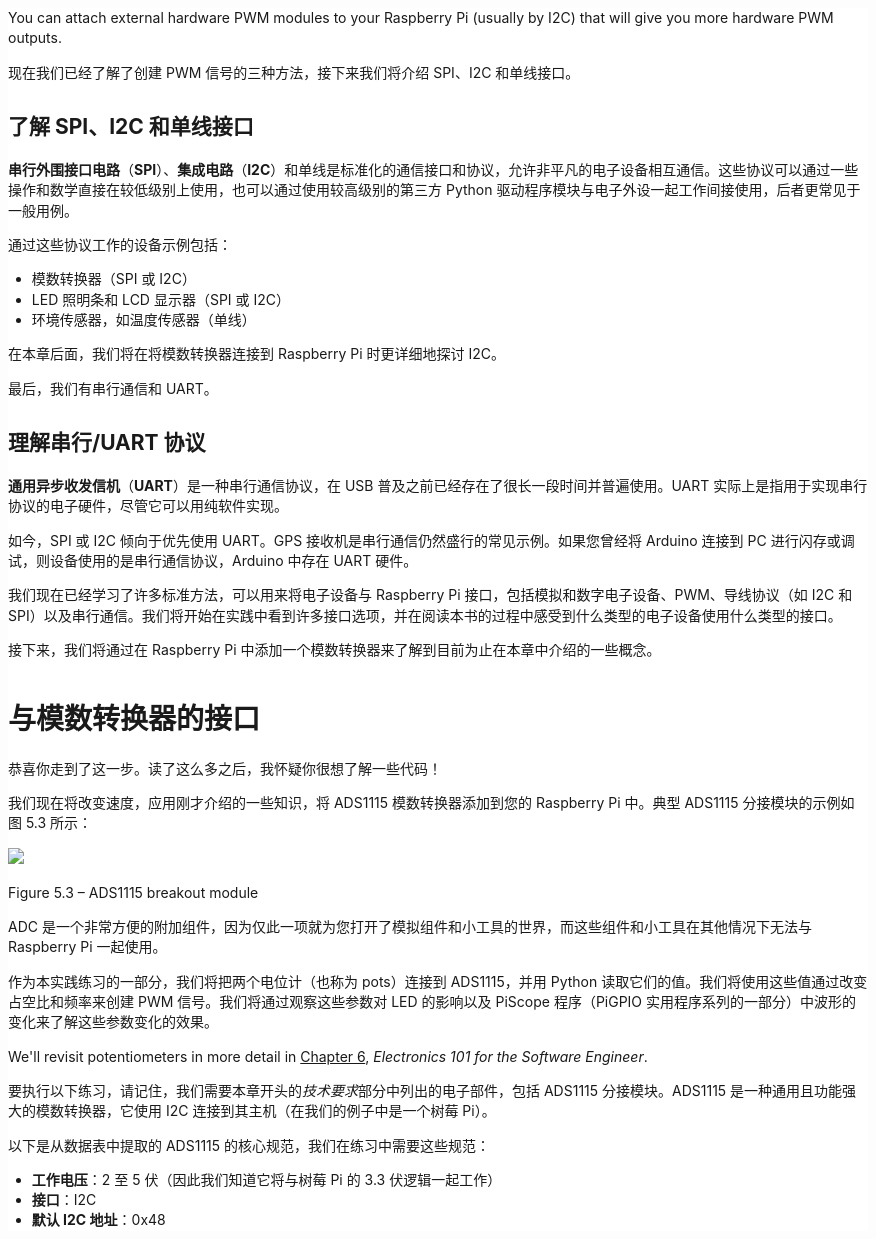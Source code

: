 You can attach external hardware PWM modules to your Raspberry Pi (usually by I2C) that will give you more hardware PWM outputs.

现在我们已经了解了创建 PWM 信号的三种方法，接下来我们将介绍 SPI、I2C 和单线接口。

## 了解 SPI、I2C 和单线接口

**串行外围接口电路**（**SPI**）、**集成电路**（**I2C**）和单线是标准化的通信接口和协议，允许非平凡的电子设备相互通信。这些协议可以通过一些操作和数学直接在较低级别上使用，也可以通过使用较高级别的第三方 Python 驱动程序模块与电子外设一起工作间接使用，后者更常见于一般用例。

通过这些协议工作的设备示例包括：

*   模数转换器（SPI 或 I2C）
*   LED 照明条和 LCD 显示器（SPI 或 I2C）
*   环境传感器，如温度传感器（单线）

在本章后面，我们将在将模数转换器连接到 Raspberry Pi 时更详细地探讨 I2C。

最后，我们有串行通信和 UART。

## 理解串行/UART 协议

**通用异步收发信机**（**UART**）是一种串行通信协议，在 USB 普及之前已经存在了很长一段时间并普遍使用。UART 实际上是指用于实现串行协议的电子硬件，尽管它可以用纯软件实现。

如今，SPI 或 I2C 倾向于优先使用 UART。GPS 接收机是串行通信仍然盛行的常见示例。如果您曾经将 Arduino 连接到 PC 进行闪存或调试，则设备使用的是串行通信协议，Arduino 中存在 UART 硬件。

我们现在已经学习了许多标准方法，可以用来将电子设备与 Raspberry Pi 接口，包括模拟和数字电子设备、PWM、导线协议（如 I2C 和 SPI）以及串行通信。我们将开始在实践中看到许多接口选项，并在阅读本书的过程中感受到什么类型的电子设备使用什么类型的接口。

接下来，我们将通过在 Raspberry Pi 中添加一个模数转换器来了解到目前为止在本章中介绍的一些概念。

# 与模数转换器的接口

恭喜你走到了这一步。读了这么多之后，我怀疑你很想了解一些代码！

我们现在将改变速度，应用刚才介绍的一些知识，将 ADS1115 模数转换器添加到您的 Raspberry Pi 中。典型 ADS1115 分接模块的示例如图 5.3 所示：

![](assets/20b42eaa-eff1-41af-88a7-f50d944fa1a6.png)

Figure 5.3 – ADS1115 breakout module

ADC 是一个非常方便的附加组件，因为仅此一项就为您打开了模拟组件和小工具的世界，而这些组件和小工具在其他情况下无法与 Raspberry Pi 一起使用。

作为本实践练习的一部分，我们将把两个电位计（也称为 pots）连接到 ADS1115，并用 Python 读取它们的值。我们将使用这些值通过改变占空比和频率来创建 PWM 信号。我们将通过观察这些参数对 LED 的影响以及 PiScope 程序（PiGPIO 实用程序系列的一部分）中波形的变化来了解这些参数变化的效果。

We'll revisit potentiometers in more detail in [Chapter 6](08.html), *Electronics 101 for the Software Engineer*.

要执行以下练习，请记住，我们需要本章开头的*技术要求*部分中列出的电子部件，包括 ADS1115 分接模块。ADS1115 是一种通用且功能强大的模数转换器，它使用 I2C 连接到其主机（在我们的例子中是一个树莓 Pi）。

以下是从数据表中提取的 ADS1115 的核心规范，我们在练习中需要这些规范：

*   **工作电压**：2 至 5 伏（因此我们知道它将与树莓 Pi 的 3.3 伏逻辑一起工作）
*   **接口**：I2C
*   **默认 I2C 地址**：0x48

